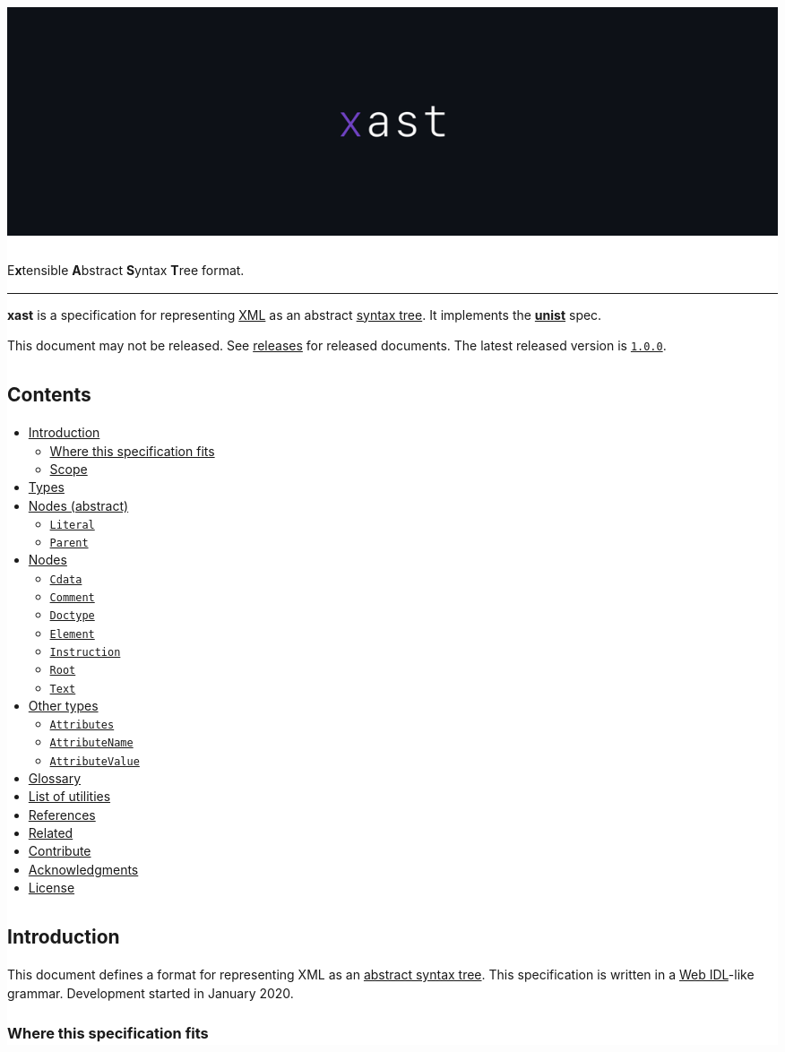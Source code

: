 # ![xast][logo]

E**x**tensible **A**bstract **S**yntax **T**ree format.

***

**xast** is a specification for representing [XML][] as an abstract
[syntax tree][syntax-tree].
It implements the **[unist][]** spec.

This document may not be released.
See [releases][] for released documents.
The latest released version is [`1.0.0`][latest].

## Contents

* [Introduction](#introduction)
  * [Where this specification fits](#where-this-specification-fits)
  * [Scope](#scope)
* [Types](#types)
* [Nodes (abstract)](#nodes-abstract)
  * [`Literal`](#literal)
  * [`Parent`](#parent)
* [Nodes](#nodes)
  * [`Cdata`](#cdata)
  * [`Comment`](#comment)
  * [`Doctype`](#doctype)
  * [`Element`](#element)
  * [`Instruction`](#instruction)
  * [`Root`](#root)
  * [`Text`](#text)
* [Other types](#other-types)
  * [`Attributes`](#attributes)
  * [`AttributeName`](#attributename)
  * [`AttributeValue`](#attributevalue)
* [Glossary](#glossary)
* [List of utilities](#list-of-utilities)
* [References](#references)
* [Related](#related)
* [Contribute](#contribute)
* [Acknowledgments](#acknowledgments)
* [License](#license)

## Introduction

This document defines a format for representing XML as an [abstract syntax
tree][syntax-tree].
This specification is written in a [Web IDL][webidl]-like grammar.
Development started in January 2020.

### Where this specification fits


[health]: https://github.com/syntax-tree/.github
[contributing]: https://github.com/syntax-tree/.github/blob/HEAD/contributing.md
[support]: https://github.com/syntax-tree/.github/blob/HEAD/support.md
[coc]: https://github.com/syntax-tree/.github/blob/HEAD/code-of-conduct.md
[awesome]: https://github.com/syntax-tree/awesome-syntax-tree
[ideas]: https://github.com/syntax-tree/ideas
[license]: https://creativecommons.org/licenses/by/4.0/
[author]: https://wooorm.com
[logo]: https://raw.githubusercontent.com/syntax-tree/xast/c91a0c9/logo.svg?sanitize=true
[releases]: https://github.com/syntax-tree/xast/releases
[latest]: https://github.com/syntax-tree/xast/releases/tag/1.0.0
[dfn-unist-node]: https://github.com/syntax-tree/unist#node
[dfn-unist-parent]: https://github.com/syntax-tree/unist#parent
[dfn-unist-literal]: https://github.com/syntax-tree/unist#literal
[unist]: https://github.com/syntax-tree/unist
[syntax-tree]: https://github.com/syntax-tree/unist#syntax-tree
[javascript]: https://www.ecma-international.org/ecma-262/9.0/index.html
[xml]: https://www.w3.org/TR/xml/
[xml-names]: https://www.w3.org/TR/xml-names/
[json]: https://tools.ietf.org/html/rfc7159
[webidl]: https://heycam.github.io/webidl/
[billion-laughs]: https://en.wikipedia.org/wiki/Billion_laughs_attack
[glossary]: https://github.com/syntax-tree/unist#glossary
[utilities]: https://github.com/syntax-tree/unist#list-of-utilities
[unified]: https://github.com/unifiedjs/unified
[concept-parameter-entity]: https://www.w3.org/TR/xml/#dt-PERef
[concept-entity]: https://www.w3.org/TR/xml/#dt-entref
[concept-predefined-entities]: https://www.w3.org/TR/xml/#sec-predefined-ent
[concept-element]: https://www.w3.org/TR/xml/#NT-element
[concept-name]: https://www.w3.org/TR/xml/#NT-Name
[concept-char]: https://www.w3.org/TR/xml/#NT-Char
[concept-comment]: https://www.w3.org/TR/xml/#NT-Comment
[concept-doctype]: https://www.w3.org/TR/xml/#NT-doctypedecl
[concept-instruction]: https://www.w3.org/TR/xml/#NT-PI
[concept-declaration]: https://www.w3.org/TR/xml/#dt-markupdecl
[concept-cdata]: https://www.w3.org/TR/xml/#NT-CDSect
[concept-qualified-name]: https://www.w3.org/TR/xml-names/#NT-QName
[term-tree]: https://github.com/syntax-tree/unist#tree
[term-child]: https://github.com/syntax-tree/unist#child
[term-root]: https://github.com/syntax-tree/unist#root
[list-of-utilities]: #list-of-utilities
[dfn-parent]: #parent
[dfn-literal]: #literal
[dfn-element]: #element
[dfn-attributes]: #attributes
[dfn-attribute-name]: #attributename
[dfn-attribute-value]: #attributevalue
[dfn-doctype]: #doctype